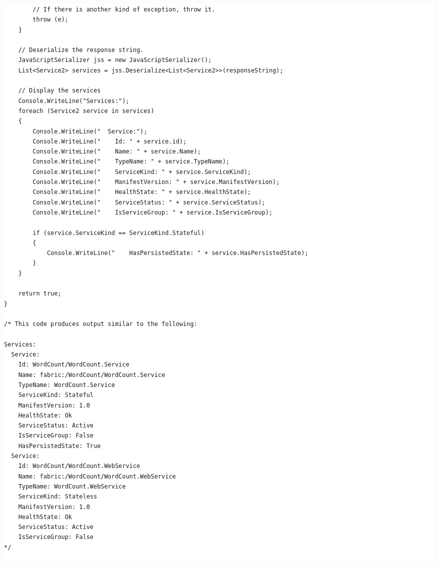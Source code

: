 ```  
        // If there is another kind of exception, throw it.  
        throw (e);  
    }  
  
    // Deserialize the response string.  
    JavaScriptSerializer jss = new JavaScriptSerializer();  
    List<Service2> services = jss.Deserialize<List<Service2>>(responseString);  
  
    // Display the services  
    Console.WriteLine("Services:");  
    foreach (Service2 service in services)  
    {  
        Console.WriteLine("  Service:");  
        Console.WriteLine("    Id: " + service.id);  
        Console.WriteLine("    Name: " + service.Name);  
        Console.WriteLine("    TypeName: " + service.TypeName);  
        Console.WriteLine("    ServiceKind: " + service.ServiceKind);  
        Console.WriteLine("    ManifestVersion: " + service.ManifestVersion);  
        Console.WriteLine("    HealthState: " + service.HealthState);  
        Console.WriteLine("    ServiceStatus: " + service.ServiceStatus);  
        Console.WriteLine("    IsServiceGroup: " + service.IsServiceGroup);  
  
        if (service.ServiceKind == ServiceKind.Stateful)  
        {  
            Console.WriteLine("    HasPersistedState: " + service.HasPersistedState);  
        }  
    }  
  
    return true;  
}  
  
/* This code produces output similar to the following:  
  
Services:  
  Service:  
    Id: WordCount/WordCount.Service  
    Name: fabric:/WordCount/WordCount.Service  
    TypeName: WordCount.Service  
    ServiceKind: Stateful  
    ManifestVersion: 1.0  
    HealthState: Ok  
    ServiceStatus: Active  
    IsServiceGroup: False  
    HasPersistedState: True  
  Service:  
    Id: WordCount/WordCount.WebService  
    Name: fabric:/WordCount/WordCount.WebService  
    TypeName: WordCount.WebService  
    ServiceKind: Stateless  
    ManifestVersion: 1.0  
    HealthState: Ok  
    ServiceStatus: Active  
    IsServiceGroup: False  
*/  
  
```